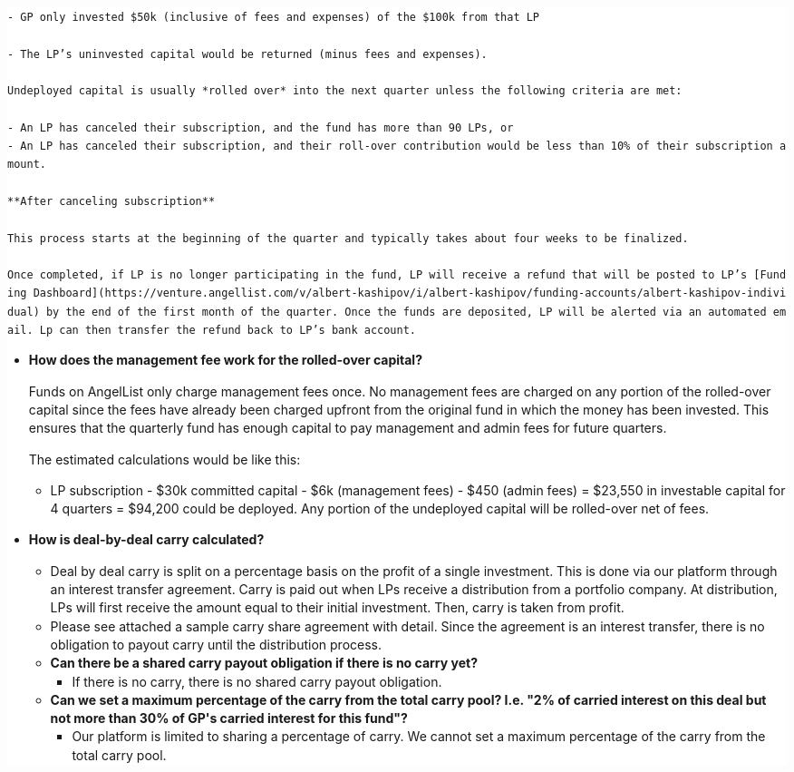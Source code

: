     - GP only invested $50k (inclusive of fees and expenses) of the $100k from that LP
    
    - The LP’s uninvested capital would be returned (minus fees and expenses).
    
    Undeployed capital is usually *rolled over* into the next quarter unless the following criteria are met:
    
    - An LP has canceled their subscription, and the fund has more than 90 LPs, or
    - An LP has canceled their subscription, and their roll-over contribution would be less than 10% of their subscription amount.
    
    **After canceling subscription**
    
    This process starts at the beginning of the quarter and typically takes about four weeks to be finalized.
    
    Once completed, if LP is no longer participating in the fund, LP will receive a refund that will be posted to LP’s [Funding Dashboard](https://venture.angellist.com/v/albert-kashipov/i/albert-kashipov/funding-accounts/albert-kashipov-individual) by the end of the first month of the quarter. Once the funds are deposited, LP will be alerted via an automated email. Lp can then transfer the refund back to LP’s bank account.
    
- **How does the management fee work for the rolled-over capital?**
    
    Funds on AngelList only charge management fees once. No management fees are charged on any portion of the rolled-over capital since the fees have already been charged upfront from the original fund in which the money has been invested. This ensures that the quarterly fund has enough capital to pay management and admin fees for future quarters.
    
    The estimated calculations would be like this:
    
    - LP subscription - $30k committed capital - $6k (management fees) - $450 (admin fees) = $23,550 in investable capital for 4 quarters = $94,200 could be deployed. Any portion of the undeployed capital will be rolled-over net of fees.
- **How is deal-by-deal carry calculated?**
    - Deal by deal carry is split on a percentage basis on the profit of a single investment. This is done via our platform through an interest transfer agreement. Carry is paid out when LPs receive a distribution from a portfolio company. At distribution, LPs will first receive the amount equal to their initial investment. Then, carry is taken from profit.
    - Please see attached a sample carry share agreement with detail. Since the agreement is an interest transfer, there is no obligation to payout carry until the distribution process.
    - **Can there be a shared carry payout obligation if there is no carry yet?**
        - If there is no carry, there is no shared carry payout obligation.
    - **Can we set a maximum percentage of the carry from the total carry pool? I.e. "2% of carried interest on this deal but not more than 30% of GP's carried interest for this fund"?**
        - Our platform is limited to sharing a percentage of carry. We cannot set a maximum percentage of the carry from the total carry pool.